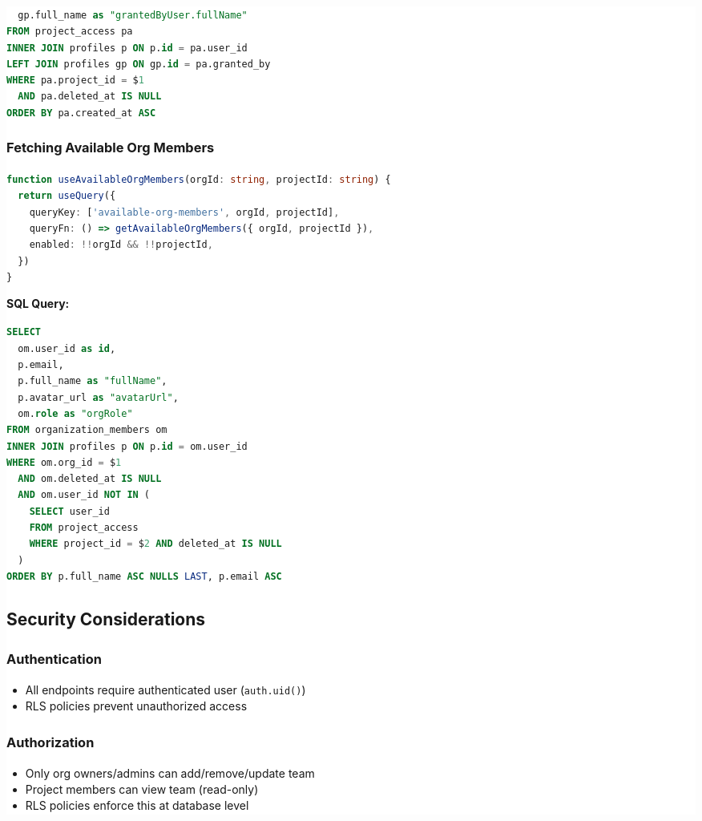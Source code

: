 ```sql
  gp.full_name as "grantedByUser.fullName"
FROM project_access pa
INNER JOIN profiles p ON p.id = pa.user_id
LEFT JOIN profiles gp ON gp.id = pa.granted_by
WHERE pa.project_id = $1
  AND pa.deleted_at IS NULL
ORDER BY pa.created_at ASC
```

### Fetching Available Org Members
```typescript
function useAvailableOrgMembers(orgId: string, projectId: string) {
  return useQuery({
    queryKey: ['available-org-members', orgId, projectId],
    queryFn: () => getAvailableOrgMembers({ orgId, projectId }),
    enabled: !!orgId && !!projectId,
  })
}
```

**SQL Query:**
```sql
SELECT
  om.user_id as id,
  p.email,
  p.full_name as "fullName",
  p.avatar_url as "avatarUrl",
  om.role as "orgRole"
FROM organization_members om
INNER JOIN profiles p ON p.id = om.user_id
WHERE om.org_id = $1
  AND om.deleted_at IS NULL
  AND om.user_id NOT IN (
    SELECT user_id
    FROM project_access
    WHERE project_id = $2 AND deleted_at IS NULL
  )
ORDER BY p.full_name ASC NULLS LAST, p.email ASC
```

## Security Considerations

### Authentication
- All endpoints require authenticated user (`auth.uid()`)
- RLS policies prevent unauthorized access

### Authorization
- Only org owners/admins can add/remove/update team
- Project members can view team (read-only)
- RLS policies enforce this at database level
